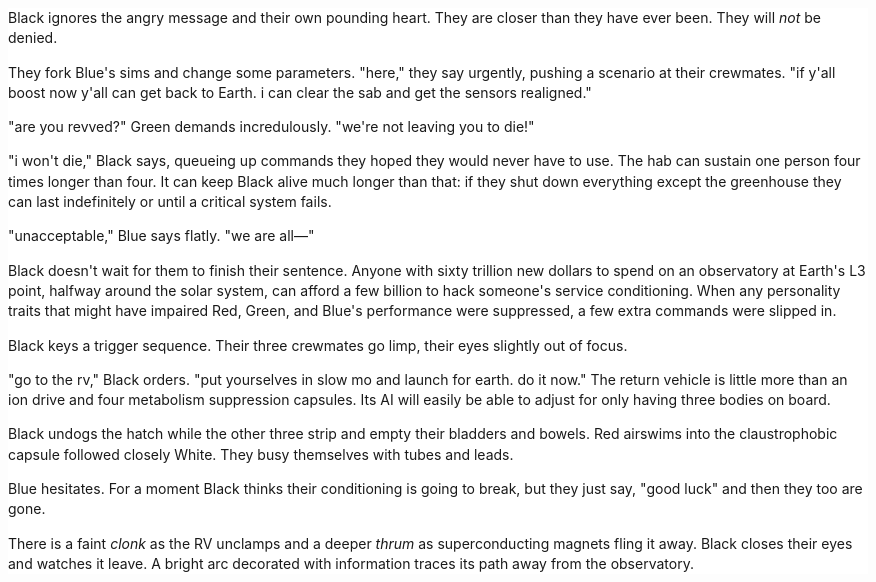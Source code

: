 Black ignores the angry message and their own pounding heart.
They are closer than they have ever been.
They will *not* be denied.

They fork Blue's sims and change some parameters.
"here," they say urgently,
pushing a scenario at their crewmates.
"if y'all boost now y'all can get back to Earth.
i can clear the sab and get the sensors realigned."

"are you revved?"
Green demands incredulously.
"we're not leaving you to die!"

"i won't die," Black says,
queueing up commands they hoped they would never have to use.
The hab can sustain one person four times longer than four.
It can keep Black alive much longer than that:
if they shut down everything except the greenhouse
they can last indefinitely
or until a critical system fails.

"unacceptable,"
Blue says flatly.
"we are all—"

Black doesn't wait for them to finish their sentence.
Anyone with sixty trillion new dollars to spend on an observatory at Earth's L3 point,
halfway around the solar system,
can afford a few billion to hack someone's service conditioning.
When any personality traits that might have impaired Red, Green, and Blue's performance were suppressed,
a few extra commands were slipped in.

Black keys a trigger sequence.
Their three crewmates go limp,
their eyes slightly out of focus.

"go to the rv," Black orders.
"put yourselves in slow mo and launch for earth.
do it now."
The return vehicle is little more than an ion drive
and four metabolism suppression capsules.
Its AI will easily be able to adjust for only having three bodies on board.

Black undogs the hatch
while the other three strip and empty their bladders and bowels.
Red airswims into the claustrophobic capsule followed closely White.
They busy themselves with tubes and leads.

Blue hesitates.
For a moment Black thinks their conditioning is going to break,
but they just say, "good luck"
and then they too are gone.

There is a faint *clonk* as the RV unclamps
and a deeper *thrum* as superconducting magnets fling it away.
Black closes their eyes and watches it leave.
A bright arc decorated with information traces its path away from the observatory.
